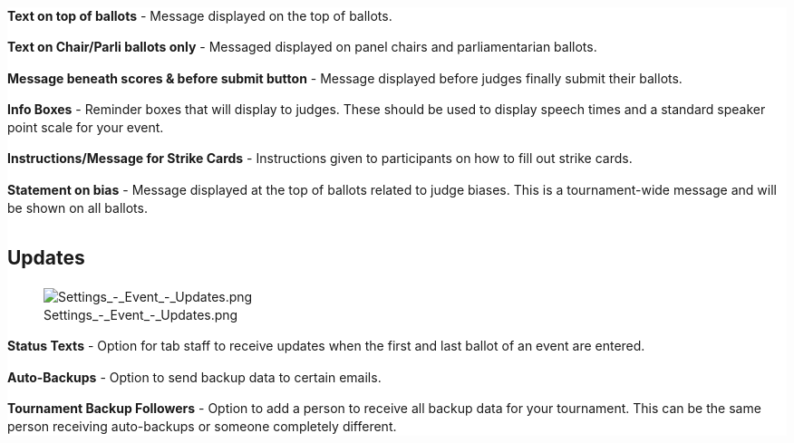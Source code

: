 **Text on top of ballots** - Message displayed on the top of ballots.

**Text on Chair/Parli ballots only** - Messaged displayed on panel
chairs and parliamentarian ballots.

**Message beneath scores & before submit button** - Message displayed
before judges finally submit their ballots.

**Info Boxes** - Reminder boxes that will display to judges. These
should be used to display speech times and a standard speaker point
scale for your event.

**Instructions/Message for Strike Cards** - Instructions given to
participants on how to fill out strike cards.

**Statement on bias** - Message displayed at the top of ballots related
to judge biases. This is a tournament-wide message and will be shown on
all ballots.

## Updates

<figure>
<img src="Settings_-_Event_-_Updates.png"
title="Settings_-_Event_-_Updates.png" />
<figcaption>Settings_-_Event_-_Updates.png</figcaption>
</figure>

**Status Texts** - Option for tab staff to receive updates when the
first and last ballot of an event are entered.

**Auto-Backups** - Option to send backup data to certain emails.

**Tournament Backup Followers** - Option to add a person to receive all
backup data for your tournament. This can be the same person receiving
auto-backups or someone completely different.